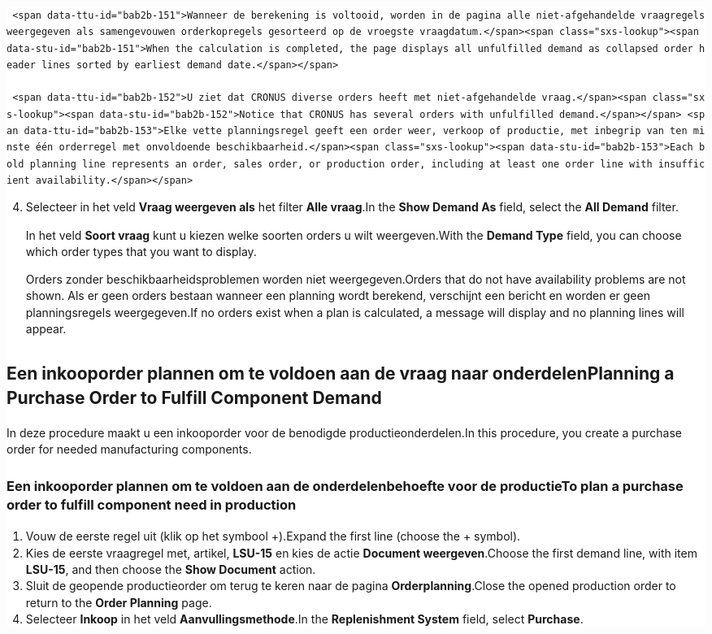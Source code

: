      <span data-ttu-id="bab2b-151">Wanneer de berekening is voltooid, worden in de pagina alle niet-afgehandelde vraagregels weergegeven als samengevouwen orderkopregels gesorteerd op de vroegste vraagdatum.</span><span class="sxs-lookup"><span data-stu-id="bab2b-151">When the calculation is completed, the page displays all unfulfilled demand as collapsed order header lines sorted by earliest demand date.</span></span>  

     <span data-ttu-id="bab2b-152">U ziet dat CRONUS diverse orders heeft met niet-afgehandelde vraag.</span><span class="sxs-lookup"><span data-stu-id="bab2b-152">Notice that CRONUS has several orders with unfulfilled demand.</span></span> <span data-ttu-id="bab2b-153">Elke vette planningsregel geeft een order weer, verkoop of productie, met inbegrip van ten minste één orderregel met onvoldoende beschikbaarheid.</span><span class="sxs-lookup"><span data-stu-id="bab2b-153">Each bold planning line represents an order, sales order, or production order, including at least one order line with insufficient availability.</span></span>  

4.  <span data-ttu-id="bab2b-154">Selecteer in het veld **Vraag weergeven als** het filter **Alle vraag**.</span><span class="sxs-lookup"><span data-stu-id="bab2b-154">In the **Show Demand As** field, select the **All Demand** filter.</span></span>  

     <span data-ttu-id="bab2b-155">In het veld **Soort vraag** kunt u kiezen welke soorten orders u wilt weergeven.</span><span class="sxs-lookup"><span data-stu-id="bab2b-155">With the **Demand Type** field, you can choose which order types that you want to display.</span></span>  

     <span data-ttu-id="bab2b-156">Orders zonder beschikbaarheidsproblemen worden niet weergegeven.</span><span class="sxs-lookup"><span data-stu-id="bab2b-156">Orders that do not have availability problems are not shown.</span></span> <span data-ttu-id="bab2b-157">Als er geen orders bestaan wanneer een planning wordt berekend, verschijnt een bericht en worden er geen planningsregels weergegeven.</span><span class="sxs-lookup"><span data-stu-id="bab2b-157">If no orders exist when a plan is calculated, a message will display and no planning lines will appear.</span></span>  

## <a name="planning-a-purchase-order-to-fulfill-component-demand"></a><span data-ttu-id="bab2b-158">Een inkooporder plannen om te voldoen aan de vraag naar onderdelen</span><span class="sxs-lookup"><span data-stu-id="bab2b-158">Planning a Purchase Order to Fulfill Component Demand</span></span>  
 <span data-ttu-id="bab2b-159">In deze procedure maakt u een inkooporder voor de benodigde productieonderdelen.</span><span class="sxs-lookup"><span data-stu-id="bab2b-159">In this procedure, you create a purchase order for needed manufacturing components.</span></span>  

### <a name="to-plan-a-purchase-order-to-fulfill-component-need-in-production"></a><span data-ttu-id="bab2b-160">Een inkooporder plannen om te voldoen aan de onderdelenbehoefte voor de productie</span><span class="sxs-lookup"><span data-stu-id="bab2b-160">To plan a purchase order to fulfill component need in production</span></span>  

1.  <span data-ttu-id="bab2b-161">Vouw de eerste regel uit (klik op het symbool +).</span><span class="sxs-lookup"><span data-stu-id="bab2b-161">Expand the first line (choose the + symbol).</span></span>  
2.  <span data-ttu-id="bab2b-162">Kies de eerste vraagregel met, artikel, **LSU-15** en kies de actie **Document weergeven**.</span><span class="sxs-lookup"><span data-stu-id="bab2b-162">Choose the first demand line, with item **LSU-15**, and then choose the **Show Document** action.</span></span>  
3.  <span data-ttu-id="bab2b-163">Sluit de geopende productieorder om terug te keren naar de pagina **Orderplanning**.</span><span class="sxs-lookup"><span data-stu-id="bab2b-163">Close the opened production order to return to the **Order Planning** page.</span></span>  
4.  <span data-ttu-id="bab2b-164">Selecteer **Inkoop** in het veld **Aanvullingsmethode**.</span><span class="sxs-lookup"><span data-stu-id="bab2b-164">In the **Replenishment System** field, select **Purchase**.</span></span>  
